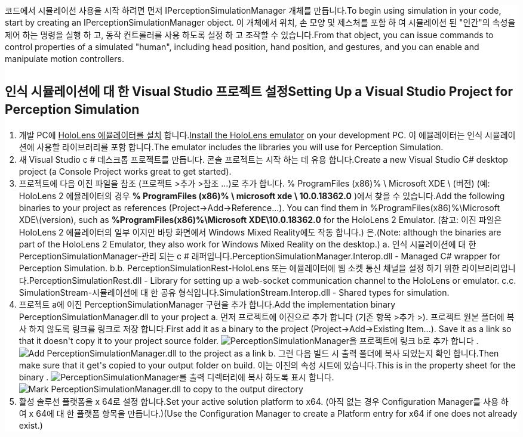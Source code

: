 <span data-ttu-id="1fdf9-114">코드에서 시뮬레이션 사용을 시작 하려면 먼저 IPerceptionSimulationManager 개체를 만듭니다.</span><span class="sxs-lookup"><span data-stu-id="1fdf9-114">To begin using simulation in your code, start by creating an IPerceptionSimulationManager object.</span></span> <span data-ttu-id="1fdf9-115">이 개체에서 위치, 손 모양 및 제스처를 포함 하 여 시뮬레이션 된 "인간"의 속성을 제어 하는 명령을 실행 하 고, 동작 컨트롤러를 사용 하도록 설정 하 고 조작할 수 있습니다.</span><span class="sxs-lookup"><span data-stu-id="1fdf9-115">From that object, you can issue commands to control properties of a simulated "human", including head position, hand position, and gestures, and you can enable and manipulate motion controllers.</span></span>

## <a name="setting-up-a-visual-studio-project-for-perception-simulation"></a><span data-ttu-id="1fdf9-116">인식 시뮬레이션에 대 한 Visual Studio 프로젝트 설정</span><span class="sxs-lookup"><span data-stu-id="1fdf9-116">Setting Up a Visual Studio Project for Perception Simulation</span></span>
1. <span data-ttu-id="1fdf9-117">개발 PC에 [HoloLens 에뮬레이터를 설치](install-the-tools.md) 합니다.</span><span class="sxs-lookup"><span data-stu-id="1fdf9-117">[Install the HoloLens emulator](install-the-tools.md) on your development PC.</span></span> <span data-ttu-id="1fdf9-118">이 에뮬레이터는 인식 시뮬레이션에 사용할 라이브러리를 포함 합니다.</span><span class="sxs-lookup"><span data-stu-id="1fdf9-118">The emulator includes the libraries you will use for Perception Simulation.</span></span>
2. <span data-ttu-id="1fdf9-119">새 Visual Studio c # 데스크톱 프로젝트를 만듭니다. 콘솔 프로젝트는 시작 하는 데 유용 합니다.</span><span class="sxs-lookup"><span data-stu-id="1fdf9-119">Create a new Visual Studio C# desktop project (a Console Project works great to get started).</span></span>
3. <span data-ttu-id="1fdf9-120">프로젝트에 다음 이진 파일을 참조 (프로젝트 >추가 >참조 ...)로 추가 합니다. % ProgramFiles (x86)% \ Microsoft XDE \\ (버전) (예: HoloLens 2 에뮬레이터의 경우 **% ProgramFiles (x86)% \ microsoft xde \\ 10.0.18362.0** )에서 찾을 수 있습니다.</span><span class="sxs-lookup"><span data-stu-id="1fdf9-120">Add the following binaries to your project as references (Project->Add->Reference...). You can find them in %ProgramFiles(x86)%\Microsoft XDE\\(version), such as **%ProgramFiles(x86)%\Microsoft XDE\\10.0.18362.0** for the HoloLens 2 Emulator.</span></span>  <span data-ttu-id="1fdf9-121">(참고: 이진 파일은 HoloLens 2 에뮬레이터의 일부 이지만 바탕 화면에서 Windows Mixed Reality에도 작동 합니다.) 은.</span><span class="sxs-lookup"><span data-stu-id="1fdf9-121">(Note: although the binaries are part of the HoloLens 2 Emulator, they also work for Windows Mixed Reality on the desktop.) a.</span></span> <span data-ttu-id="1fdf9-122">인식 시뮬레이션에 대 한 PerceptionSimulationManager-관리 되는 c # 래퍼입니다.</span><span class="sxs-lookup"><span data-stu-id="1fdf9-122">PerceptionSimulationManager.Interop.dll - Managed C# wrapper for Perception Simulation.</span></span>
    <span data-ttu-id="1fdf9-123">b.</span><span class="sxs-lookup"><span data-stu-id="1fdf9-123">b.</span></span> <span data-ttu-id="1fdf9-124">PerceptionSimulationRest-HoloLens 또는 에뮬레이터에 웹 소켓 통신 채널을 설정 하기 위한 라이브러리입니다.</span><span class="sxs-lookup"><span data-stu-id="1fdf9-124">PerceptionSimulationRest.dll - Library for setting up a web-socket communication channel to the HoloLens or emulator.</span></span>
    <span data-ttu-id="1fdf9-125">c.</span><span class="sxs-lookup"><span data-stu-id="1fdf9-125">c.</span></span> <span data-ttu-id="1fdf9-126">SimulationStream-시뮬레이션에 대 한 공유 형식입니다.</span><span class="sxs-lookup"><span data-stu-id="1fdf9-126">SimulationStream.Interop.dll - Shared types for simulation.</span></span>
4. <span data-ttu-id="1fdf9-127">프로젝트 a에 이진 PerceptionSimulationManager 구현을 추가 합니다.</span><span class="sxs-lookup"><span data-stu-id="1fdf9-127">Add the implementation binary PerceptionSimulationManager.dll to your project a.</span></span> <span data-ttu-id="1fdf9-128">먼저 프로젝트에 이진으로 추가 합니다 (기존 항목 >추가 >). 프로젝트 원본 폴더에 복사 하지 않도록 링크를 링크로 저장 합니다.</span><span class="sxs-lookup"><span data-stu-id="1fdf9-128">First add it as a binary to the project (Project->Add->Existing Item...). Save it as a link so that it doesn't copy it to your project source folder.</span></span> <span data-ttu-id="1fdf9-129">![PerceptionSimulationManager을 프로젝트에 링크 b로 추가 합니다 ](images/saveaslink.png) .</span><span class="sxs-lookup"><span data-stu-id="1fdf9-129">![Add PerceptionSimulationManager.dll to the project as a link](images/saveaslink.png) b.</span></span> <span data-ttu-id="1fdf9-130">그런 다음 빌드 시 출력 폴더에 복사 되었는지 확인 합니다.</span><span class="sxs-lookup"><span data-stu-id="1fdf9-130">Then make sure that it get's copied to your output folder on build.</span></span> <span data-ttu-id="1fdf9-131">이는 이진의 속성 시트에 있습니다.</span><span class="sxs-lookup"><span data-stu-id="1fdf9-131">This is in the property sheet for the binary .</span></span> <span data-ttu-id="1fdf9-132">![PerceptionSimulationManager를 출력 디렉터리에 복사 하도록 표시 합니다.](images/copyalways.png)</span><span class="sxs-lookup"><span data-stu-id="1fdf9-132">![Mark PerceptionSimulationManager.dll to copy to the output directory](images/copyalways.png)</span></span>
5. <span data-ttu-id="1fdf9-133">활성 솔루션 플랫폼을 x 64로 설정 합니다.</span><span class="sxs-lookup"><span data-stu-id="1fdf9-133">Set your active solution platform to x64.</span></span>  <span data-ttu-id="1fdf9-134">(아직 없는 경우 Configuration Manager를 사용 하 여 x 64에 대 한 플랫폼 항목을 만듭니다.)</span><span class="sxs-lookup"><span data-stu-id="1fdf9-134">(Use the Configuration Manager to create a Platform entry for x64 if one does not already exist.)</span></span>
